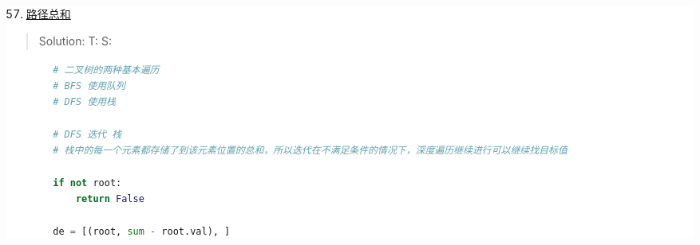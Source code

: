 57. [路径总和](https://leetcode-cn.com/problems/path-sum/description/)

> Solution:
> T:  S:
```python
        # 二叉树的两种基本遍历
        # BFS 使用队列
        # DFS 使用栈

        # DFS 迭代 栈
        # 栈中的每一个元素都存储了到该元素位置的总和，所以迭代在不满足条件的情况下，深度遍历继续进行可以继续找目标值

        if not root:
            return False

        de = [(root, sum - root.val), ]
